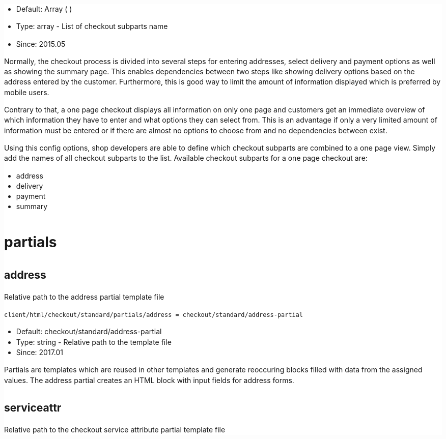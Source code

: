 * Default: Array
(
)

* Type: array - List of checkout subparts name
* Since: 2015.05

Normally, the checkout process is divided into several steps for entering
addresses, select delivery and payment options as well as showing the
summary page. This enables dependencies between two steps like showing
delivery options based on the address entered by the customer. Furthermore,
this is good way to limit the amount of information displayed which is
preferred by mobile users.

Contrary to that, a one page checkout displays all information on only
one page and customers get an immediate overview of which information
they have to enter and what options they can select from. This is an
advantage if only a very limited amount of information must be entered
or if there are almost no options to choose from and no dependencies
between exist.

Using this config options, shop developers are able to define which
checkout subparts are combined to a one page view. Simply add the names
of all checkout subparts to the list. Available checkout subparts for
a one page checkout are:

* address
* delivery
* payment
* summary


# partials
## address

Relative path to the address partial template file

```
client/html/checkout/standard/partials/address = checkout/standard/address-partial
```

* Default: checkout/standard/address-partial
* Type: string - Relative path to the template file
* Since: 2017.01

Partials are templates which are reused in other templates and generate
reoccuring blocks filled with data from the assigned values. The address
partial creates an HTML block with input fields for address forms.


## serviceattr

Relative path to the checkout service attribute partial template file
